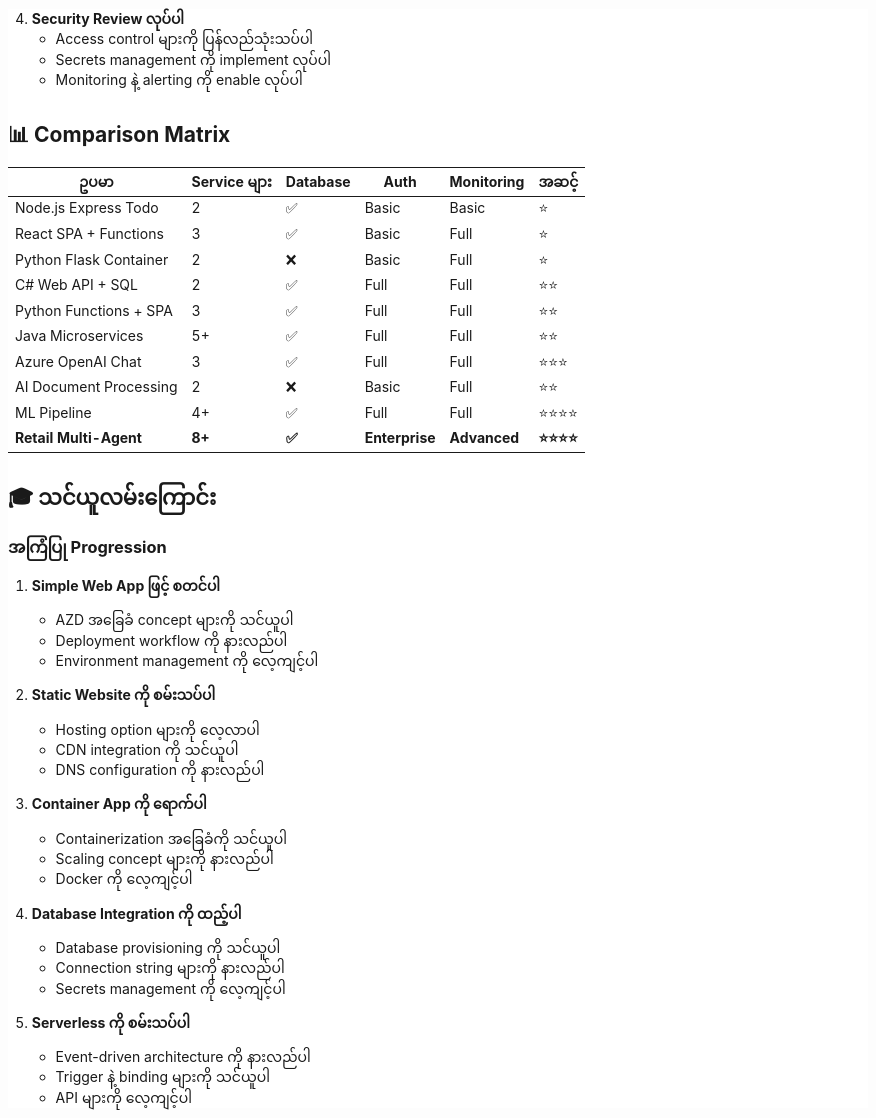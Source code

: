 4. **Security Review လုပ်ပါ**
   - Access control များကို ပြန်လည်သုံးသပ်ပါ
   - Secrets management ကို implement လုပ်ပါ
   - Monitoring နဲ့ alerting ကို enable လုပ်ပါ

## 📊 Comparison Matrix

| ဥပမာ | Service များ | Database | Auth | Monitoring | အဆင့် |
|---------|----------|----------|------|------------|------------|
| Node.js Express Todo | 2 | ✅ | Basic | Basic | ⭐ |
| React SPA + Functions | 3 | ✅ | Basic | Full | ⭐ |
| Python Flask Container | 2 | ❌ | Basic | Full | ⭐ |
| C# Web API + SQL | 2 | ✅ | Full | Full | ⭐⭐ |
| Python Functions + SPA | 3 | ✅ | Full | Full | ⭐⭐ |
| Java Microservices | 5+ | ✅ | Full | Full | ⭐⭐ |
| Azure OpenAI Chat | 3 | ✅ | Full | Full | ⭐⭐⭐ |
| AI Document Processing | 2 | ❌ | Basic | Full | ⭐⭐ |
| ML Pipeline | 4+ | ✅ | Full | Full | ⭐⭐⭐⭐ |
| **Retail Multi-Agent** | **8+** | **✅** | **Enterprise** | **Advanced** | **⭐⭐⭐⭐** |

## 🎓 သင်ယူလမ်းကြောင်း

### အကြံပြု Progression

1. **Simple Web App ဖြင့် စတင်ပါ**
   - AZD အခြေခံ concept များကို သင်ယူပါ
   - Deployment workflow ကို နားလည်ပါ
   - Environment management ကို လေ့ကျင့်ပါ

2. **Static Website ကို စမ်းသပ်ပါ**
   - Hosting option များကို လေ့လာပါ
   - CDN integration ကို သင်ယူပါ
   - DNS configuration ကို နားလည်ပါ

3. **Container App ကို ရောက်ပါ**
   - Containerization အခြေခံကို သင်ယူပါ
   - Scaling concept များကို နားလည်ပါ
   - Docker ကို လေ့ကျင့်ပါ

4. **Database Integration ကို ထည့်ပါ**
   - Database provisioning ကို သင်ယူပါ
   - Connection string များကို နားလည်ပါ
   - Secrets management ကို လေ့ကျင့်ပါ

5. **Serverless ကို စမ်းသပ်ပါ**
   - Event-driven architecture ကို နားလည်ပါ
   - Trigger နဲ့ binding များကို သင်ယူပါ
   - API များကို လေ့ကျင့်ပါ
